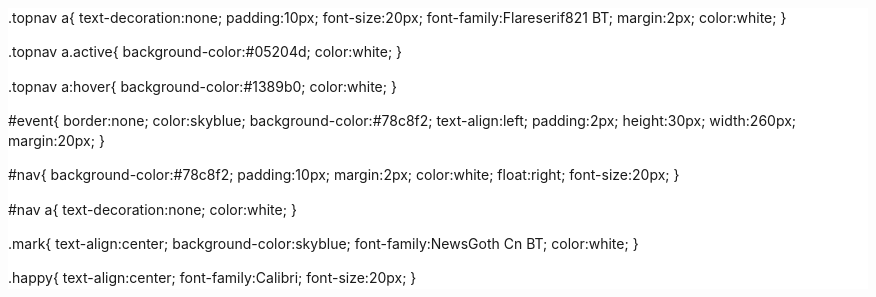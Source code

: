 .topnav a{
   text-decoration:none;
   padding:10px;
   font-size:20px;
   font-family:Flareserif821 BT;
   margin:2px;
   color:white;
   }

.topnav a.active{
   background-color:#05204d;
   color:white;
   }

.topnav a:hover{
   background-color:#1389b0;
   color:white;
   }

#event{
   border:none;
   color:skyblue;
   background-color:#78c8f2;
   text-align:left;
   padding:2px;
   height:30px;
   width:260px;
   margin:20px;
   }

#nav{
   background-color:#78c8f2;
   padding:10px;
   margin:2px;
   color:white;
   float:right;
   font-size:20px;
   }

#nav a{
   text-decoration:none;
   color:white;
   }

.mark{
   text-align:center;
   background-color:skyblue;
   font-family:NewsGoth Cn BT;
   color:white;
   }

.happy{
   text-align:center;
   font-family:Calibri;
   font-size:20px;
   }
